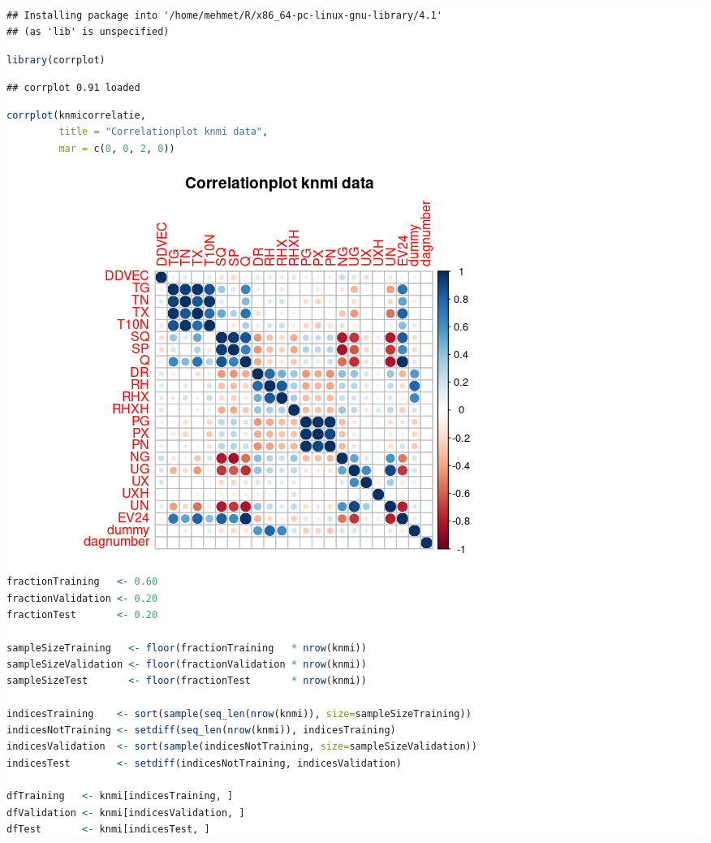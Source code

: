     ## Installing package into '/home/mehmet/R/x86_64-pc-linux-gnu-library/4.1'
    ## (as 'lib' is unspecified)

``` r
library(corrplot)
```

    ## corrplot 0.91 loaded

``` r
corrplot(knmicorrelatie,
         title = "Correlationplot knmi data",
         mar = c(0, 0, 2, 0))
```

![](Methodology_Project_Group17_files/figure-gfm/unnamed-chunk-2-1.png)

``` r
fractionTraining   <- 0.60
fractionValidation <- 0.20
fractionTest       <- 0.20

sampleSizeTraining   <- floor(fractionTraining   * nrow(knmi))
sampleSizeValidation <- floor(fractionValidation * nrow(knmi))
sampleSizeTest       <- floor(fractionTest       * nrow(knmi))

indicesTraining    <- sort(sample(seq_len(nrow(knmi)), size=sampleSizeTraining))
indicesNotTraining <- setdiff(seq_len(nrow(knmi)), indicesTraining)
indicesValidation  <- sort(sample(indicesNotTraining, size=sampleSizeValidation))
indicesTest        <- setdiff(indicesNotTraining, indicesValidation)

dfTraining   <- knmi[indicesTraining, ]
dfValidation <- knmi[indicesValidation, ]
dfTest       <- knmi[indicesTest, ]
```
